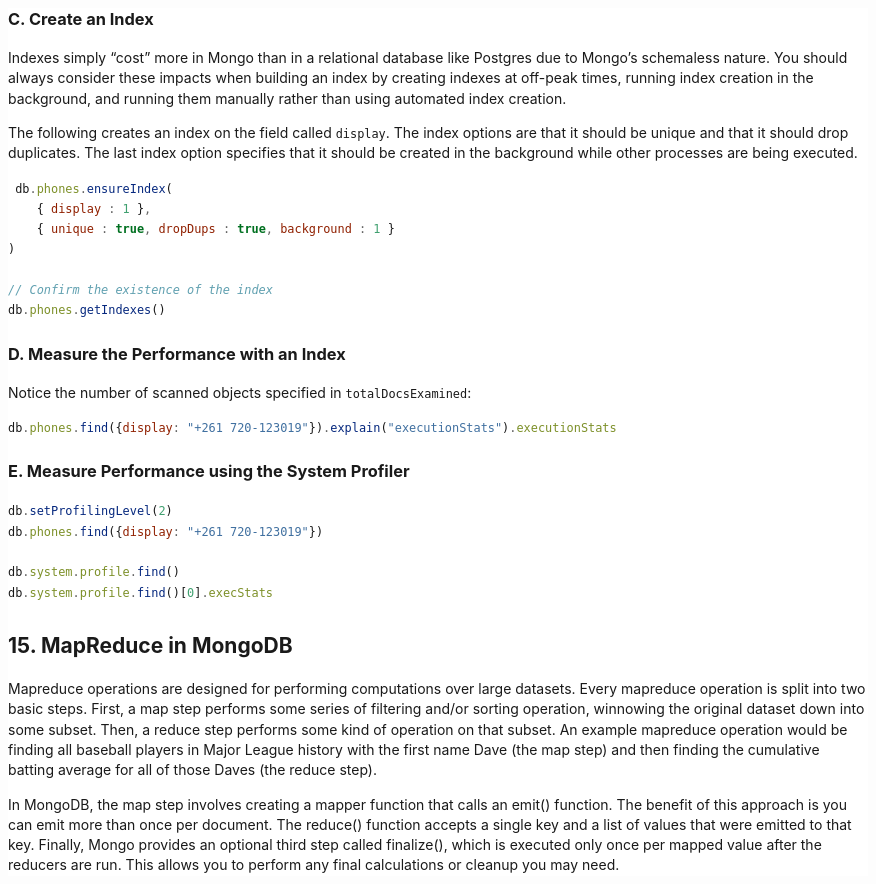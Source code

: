 ### C. Create an Index

Indexes simply “cost” more in Mongo than in a relational database like Postgres due to Mongo’s schemaless nature. You should always consider these impacts when building an index by creating indexes at off-peak times, running index creation in the background, and running them manually rather than using automated index creation.

The following creates an index on the field called `display`. The index options are that it should be unique and that it should drop duplicates. The last index option specifies that it should be created in the background while other processes are being executed.

```javascript
 db.phones.ensureIndex(
    { display : 1 },
    { unique : true, dropDups : true, background : 1 }
)

// Confirm the existence of the index
db.phones.getIndexes()
```

### D. Measure the Performance with an Index

Notice the number of scanned objects specified in `totalDocsExamined`:

```javascript
db.phones.find({display: "+261 720-123019"}).explain("executionStats").executionStats
```

### E. Measure Performance using the System Profiler

```javascript
db.setProfilingLevel(2)
db.phones.find({display: "+261 720-123019"})

db.system.profile.find()
db.system.profile.find()[0].execStats
```

## 15. MapReduce in MongoDB

Mapreduce operations are designed for performing computations over large datasets. Every mapreduce operation is split into two basic steps. First, a map step performs some series of filtering and/or sorting operation, winnowing the original dataset down into some subset. Then, a reduce step performs some kind of operation on that subset. An example mapreduce operation would be finding all baseball players in Major League history with the first name Dave (the map step) and then finding the cumulative batting average for all of those Daves (the reduce step).

In MongoDB, the map step involves creating a mapper function that calls an emit() function. The benefit of this approach is you can emit more than once per document. The reduce() function accepts a single key and a list of values that were emitted to that key. Finally, Mongo provides an optional third step called finalize(), which is executed only once per mapped value after the reducers are run. This allows you to perform any final calculations or cleanup you may need.

